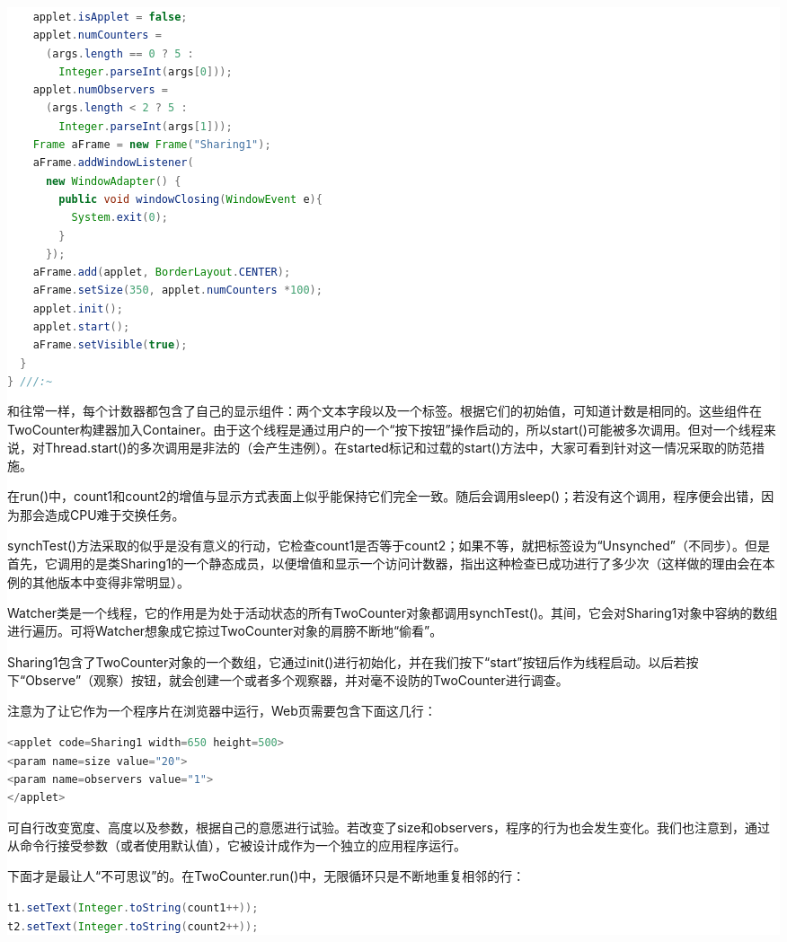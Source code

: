 ``` java
    applet.isApplet = false;
    applet.numCounters = 
      (args.length == 0 ? 5 :
        Integer.parseInt(args[0]));
    applet.numObservers =
      (args.length < 2 ? 5 :
        Integer.parseInt(args[1]));
    Frame aFrame = new Frame("Sharing1");
    aFrame.addWindowListener(
      new WindowAdapter() {
        public void windowClosing(WindowEvent e){
          System.exit(0);
        }
      });
    aFrame.add(applet, BorderLayout.CENTER);
    aFrame.setSize(350, applet.numCounters *100);
    applet.init();
    applet.start();
    aFrame.setVisible(true);
  }
} ///:~
```

和往常一样，每个计数器都包含了自己的显示组件：两个文本字段以及一个标签。根据它们的初始值，可知道计数是相同的。这些组件在TwoCounter构建器加入Container。由于这个线程是通过用户的一个“按下按钮”操作启动的，所以start()可能被多次调用。但对一个线程来说，对Thread.start()的多次调用是非法的（会产生违例）。在started标记和过载的start()方法中，大家可看到针对这一情况采取的防范措施。

在run()中，count1和count2的增值与显示方式表面上似乎能保持它们完全一致。随后会调用sleep()；若没有这个调用，程序便会出错，因为那会造成CPU难于交换任务。

synchTest()方法采取的似乎是没有意义的行动，它检查count1是否等于count2；如果不等，就把标签设为“Unsynched”（不同步）。但是首先，它调用的是类Sharing1的一个静态成员，以便增值和显示一个访问计数器，指出这种检查已成功进行了多少次（这样做的理由会在本例的其他版本中变得非常明显）。

Watcher类是一个线程，它的作用是为处于活动状态的所有TwoCounter对象都调用synchTest()。其间，它会对Sharing1对象中容纳的数组进行遍历。可将Watcher想象成它掠过TwoCounter对象的肩膀不断地“偷看”。

Sharing1包含了TwoCounter对象的一个数组，它通过init()进行初始化，并在我们按下“start”按钮后作为线程启动。以后若按下“Observe”（观察）按钮，就会创建一个或者多个观察器，并对毫不设防的TwoCounter进行调查。

注意为了让它作为一个程序片在浏览器中运行，Web页需要包含下面这几行：

``` java
<applet code=Sharing1 width=650 height=500>
<param name=size value="20">
<param name=observers value="1">
</applet>
```

可自行改变宽度、高度以及参数，根据自己的意愿进行试验。若改变了size和observers，程序的行为也会发生变化。我们也注意到，通过从命令行接受参数（或者使用默认值），它被设计成作为一个独立的应用程序运行。

下面才是最让人“不可思议”的。在TwoCounter.run()中，无限循环只是不断地重复相邻的行：

``` java
t1.setText(Integer.toString(count1++));
t2.setText(Integer.toString(count2++));
```
